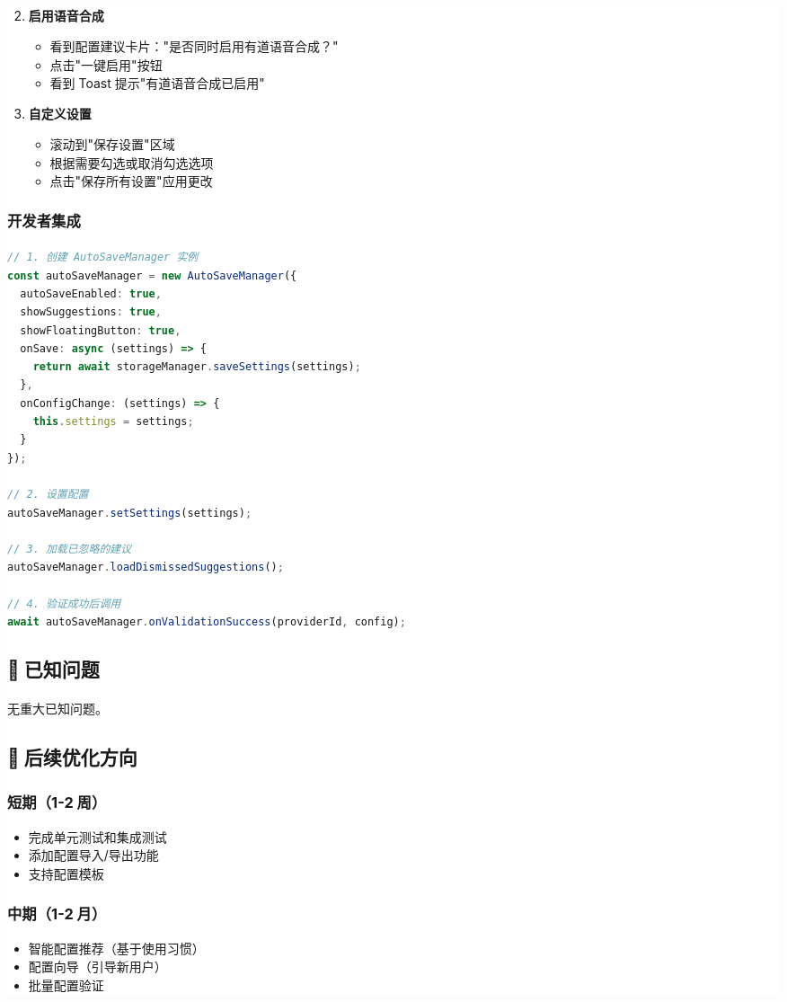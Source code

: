 2. **启用语音合成**
   - 看到配置建议卡片："是否同时启用有道语音合成？"
   - 点击"一键启用"按钮
   - 看到 Toast 提示"有道语音合成已启用"

3. **自定义设置**
   - 滚动到"保存设置"区域
   - 根据需要勾选或取消勾选选项
   - 点击"保存所有设置"应用更改

### 开发者集成

```typescript
// 1. 创建 AutoSaveManager 实例
const autoSaveManager = new AutoSaveManager({
  autoSaveEnabled: true,
  showSuggestions: true,
  showFloatingButton: true,
  onSave: async (settings) => {
    return await storageManager.saveSettings(settings);
  },
  onConfigChange: (settings) => {
    this.settings = settings;
  }
});

// 2. 设置配置
autoSaveManager.setSettings(settings);

// 3. 加载已忽略的建议
autoSaveManager.loadDismissedSuggestions();

// 4. 验证成功后调用
await autoSaveManager.onValidationSuccess(providerId, config);
```

## 🐛 已知问题

无重大已知问题。

## 🚀 后续优化方向

### 短期（1-2 周）
- 完成单元测试和集成测试
- 添加配置导入/导出功能
- 支持配置模板

### 中期（1-2 月）
- 智能配置推荐（基于使用习惯）
- 配置向导（引导新用户）
- 批量配置验证
